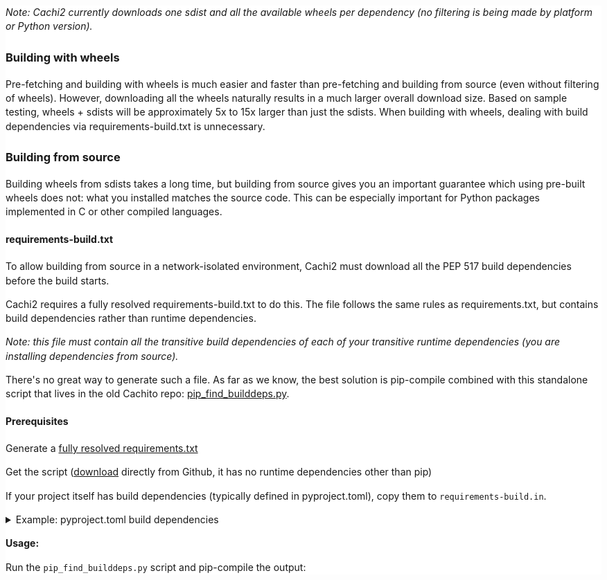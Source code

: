 *Note: Cachi2 currently downloads one sdist and all the available wheels per
dependency (no filtering is being made by platform or Python version).*

### Building with wheels

Pre-fetching and building with wheels is much easier and faster than pre-fetching and building from source (even without filtering of wheels).
However, downloading all the wheels naturally results in a much larger overall download size.
Based on sample testing, wheels + sdists will be approximately 5x to 15x larger than just the sdists.
When building with wheels, dealing with build dependencies via requirements-build.txt is unnecessary.

### Building from source

Building wheels from sdists takes a long time, but building from source gives you an important guarantee
which using pre-built wheels does not: what you installed matches the source code.
This can be especially important for Python packages implemented in C or other compiled languages.

#### requirements-build.txt

To allow building from source in a network-isolated environment, Cachi2 must download all the PEP 517 build dependencies
before the build starts.

Cachi2 requires a fully resolved requirements-build.txt to do this. The file follows the same rules as requirements.txt,
but contains build dependencies rather than runtime dependencies.

*Note: this file must contain all the transitive build dependencies of each of your transitive runtime dependencies
(you are installing dependencies from source).*

There's no great way to generate such a file. As far as we know, the best solution is pip-compile combined with this
standalone script that lives in the old Cachito repo:
[pip\_find\_builddeps.py](https://github.com/containerbuildsystem/cachito/blob/master/bin/pip_find_builddeps.py).

#### Prerequisites

Generate a [fully resolved requirements.txt](#requirementstxt)

Get the script ([download](https://raw.githubusercontent.com/containerbuildsystem/cachito/master/bin/pip_find_builddeps.py)
directly from Github, it has no runtime dependencies other than pip)

If your project itself has build dependencies (typically defined in pyproject.toml), copy them to `requirements-build.in`.

<details><summary>Example: pyproject.toml build dependencies</summary></details>

**Usage:**

Run the `pip_find_builddeps.py` script and pip-compile the output:
